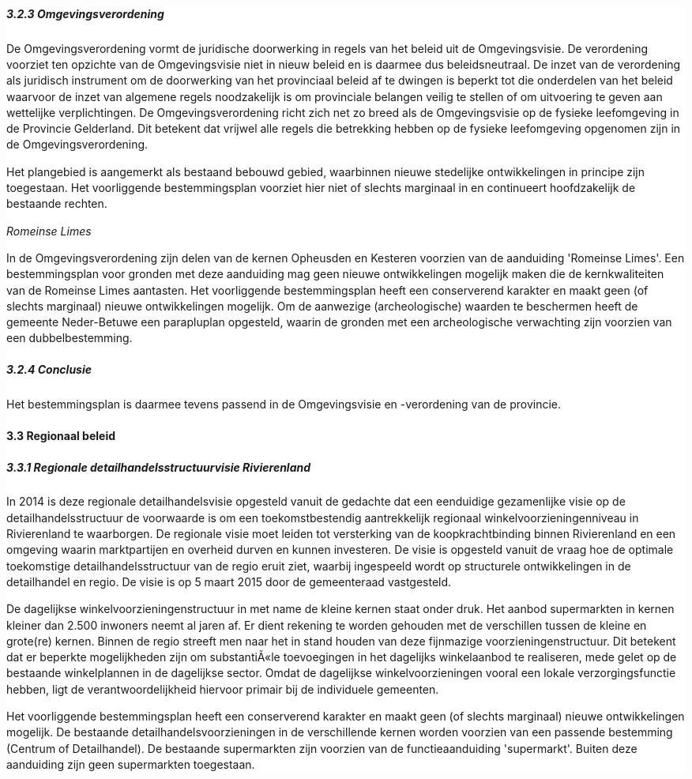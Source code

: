 ##### 3\.2\.3 Omgevingsverordening

De Omgevingsverordening vormt de juridische doorwerking in regels van het beleid uit de Omgevingsvisie. De verordening voorziet ten opzichte van de Omgevingsvisie niet in nieuw beleid en is daarmee dus beleidsneutraal. De inzet van de verordening als juridisch instrument om de doorwerking van het provinciaal beleid af te dwingen is beperkt tot die onderdelen van het beleid waarvoor de inzet van algemene regels noodzakelijk is om provinciale belangen veilig te stellen of om uitvoering te geven aan wettelijke verplichtingen. De Omgevingsverordening richt zich net zo breed als de Omgevingsvisie op de fysieke leefomgeving in de Provincie Gelderland. Dit betekent dat vrijwel alle regels die betrekking hebben op de fysieke leefomgeving opgenomen zijn in de Omgevingsverordening.

Het plangebied is aangemerkt als bestaand bebouwd gebied, waarbinnen nieuwe stedelijke ontwikkelingen in principe zijn toegestaan. Het voorliggende bestemmingsplan voorziet hier niet of slechts marginaal in en continueert hoofdzakelijk de bestaande rechten.

*Romeinse Limes*

In de Omgevingsverordening zijn delen van de kernen Opheusden en Kesteren voorzien van de aanduiding 'Romeinse Limes'. Een bestemmingsplan voor gronden met deze aanduiding mag geen nieuwe ontwikkelingen mogelijk maken die de kernkwaliteiten van de Romeinse Limes aantasten. Het voorliggende bestemmingsplan heeft een conserverend karakter en maakt geen (of slechts marginaal) nieuwe ontwikkelingen mogelijk. Om de aanwezige (archeologische) waarden te beschermen heeft de gemeente Neder\-Betuwe een parapluplan opgesteld, waarin de gronden met een archeologische verwachting zijn voorzien van een dubbelbestemming.

##### 3\.2\.4 Conclusie

Het bestemmingsplan is daarmee tevens passend in de Omgevingsvisie en \-verordening van de provincie.

#### 3\.3 Regionaal beleid

##### 3\.3\.1 Regionale detailhandelsstructuurvisie Rivierenland

In 2014 is deze regionale detailhandelsvisie opgesteld vanuit de gedachte dat een eenduidige gezamenlijke visie op de detailhandelsstructuur de voorwaarde is om een toekomstbestendig aantrekkelijk regionaal winkelvoorzieningenniveau in Rivierenland te waarborgen. De regionale visie moet leiden tot versterking van de koopkrachtbinding binnen Rivierenland en een omgeving waarin marktpartijen en overheid durven en kunnen investeren. De visie is opgesteld vanuit de vraag hoe de optimale toekomstige detailhandelsstructuur van de regio eruit ziet, waarbij ingespeeld wordt op structurele ontwikkelingen in de detailhandel en regio. De visie is op 5 maart 2015 door de gemeenteraad vastgesteld.

De dagelijkse winkelvoorzieningenstructuur in met name de kleine kernen staat onder druk. Het aanbod supermarkten in kernen kleiner dan 2\.500 inwoners neemt al jaren af. Er dient rekening te worden gehouden met de verschillen tussen de kleine en grote(re) kernen. Binnen de regio streeft men naar het in stand houden van deze fijnmazige voorzieningenstructuur. Dit betekent dat er beperkte mogelijkheden zijn om substantiÃ«le toevoegingen in het dagelijks winkelaanbod te realiseren, mede gelet op de bestaande winkelplannen in de dagelijkse sector. Omdat de dagelijkse winkelvoorzieningen vooral een lokale verzorgingsfunctie hebben, ligt de verantwoordelijkheid hiervoor primair bij de individuele gemeenten.

Het voorliggende bestemmingsplan heeft een conserverend karakter en maakt geen (of slechts marginaal) nieuwe ontwikkelingen mogelijk. De bestaande detailhandelsvoorzieningen in de verschillende kernen worden voorzien van een passende bestemming (Centrum of Detailhandel). De bestaande supermarkten zijn voorzien van de functieaanduiding 'supermarkt'. Buiten deze aanduiding zijn geen supermarkten toegestaan.
